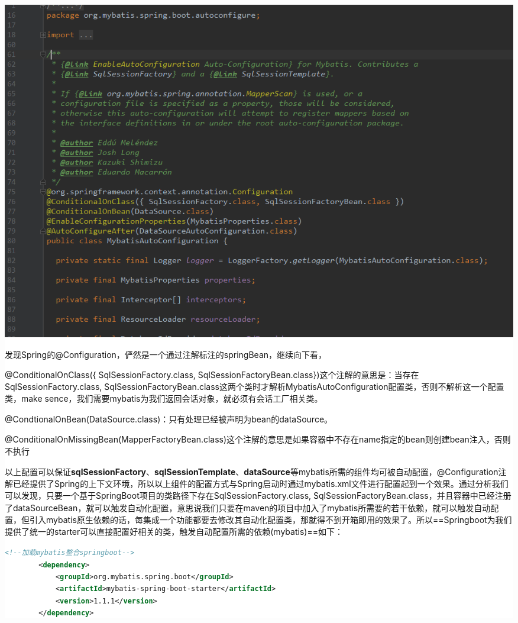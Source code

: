 ![249993-20171219164818162-646159475](assets/249993-20171219164818162-646159475.png)

发现Spring的@Configuration，俨然是一个通过注解标注的springBean，继续向下看，

@ConditionalOnClass({ SqlSessionFactory.class, SqlSessionFactoryBean.class})这个注解的意思是：当存在SqlSessionFactory.class, SqlSessionFactoryBean.class这两个类时才解析MybatisAutoConfiguration配置类，否则不解析这一个配置类，make sence，我们需要mybatis为我们返回会话对象，就必须有会话工厂相关类。

@CondtionalOnBean(DataSource.class)：只有处理已经被声明为bean的dataSource。

@ConditionalOnMissingBean(MapperFactoryBean.class)这个注解的意思是如果容器中不存在name指定的bean则创建bean注入，否则不执行

以上配置可以保证**sqlSessionFactory**、**sqlSessionTemplate**、**dataSource**等mybatis所需的组件均可被自动配置，@Configuration注解已经提供了Spring的上下文环境，所以以上组件的配置方式与Spring启动时通过mybatis.xml文件进行配置起到一个效果。通过分析我们可以发现，只要一个基于SpringBoot项目的类路径下存在SqlSessionFactory.class, SqlSessionFactoryBean.class，并且容器中已经注册了dataSourceBean，就可以触发自动化配置，意思说我们只要在maven的项目中加入了mybatis所需要的若干依赖，就可以触发自动配置，但引入mybatis原生依赖的话，每集成一个功能都要去修改其自动化配置类，那就得不到开箱即用的效果了。所以==Springboot为我们提供了统一的starter可以直接配置好相关的类，触发自动配置所需的依赖(mybatis)==如下：

~~~xml
<!--加载mybatis整合springboot-->
		<dependency>
			<groupId>org.mybatis.spring.boot</groupId>
			<artifactId>mybatis-spring-boot-starter</artifactId>
			<version>1.1.1</version>
		</dependency>
~~~
